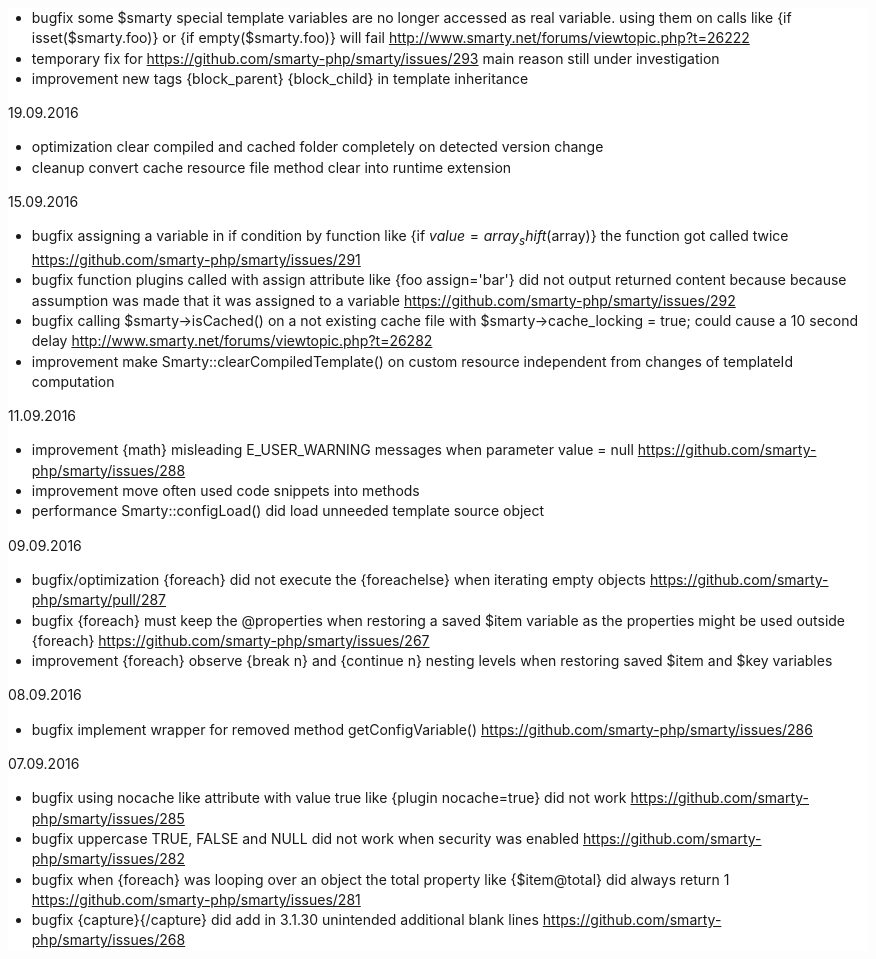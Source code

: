 - bugfix some $smarty special template variables are no longer accessed as real variable.
  using them on calls like {if isset($smarty.foo)} or {if empty($smarty.foo)} will fail
  http://www.smarty.net/forums/viewtopic.php?t=26222
- temporary fix for https://github.com/smarty-php/smarty/issues/293 main reason still under investigation
- improvement new tags {block_parent} {block_child} in template inheritance

19.09.2016

- optimization clear compiled and cached folder completely on detected version change
- cleanup convert cache resource file method clear into runtime extension

15.09.2016

- bugfix assigning a variable in if condition by function like {if $value = array_shift($array)} the function got called
  twice https://github.com/smarty-php/smarty/issues/291
- bugfix function plugins called with assign attribute like {foo assign='bar'} did not output returned content because
  because assumption was made that it was assigned to a variable https://github.com/smarty-php/smarty/issues/292
- bugfix calling $smarty->isCached() on a not existing cache file with $smarty->cache_locking = true; could cause a 10
  second delay http://www.smarty.net/forums/viewtopic.php?t=26282
- improvement make Smarty::clearCompiledTemplate() on custom resource independent from changes of templateId computation

11.09.2016

- improvement {math} misleading E_USER_WARNING messages when parameter value =
  null https://github.com/smarty-php/smarty/issues/288
- improvement move often used code snippets into methods
- performance Smarty::configLoad() did load unneeded template source object

09.09.2016

- bugfix/optimization {foreach} did not execute the {foreachelse} when iterating empty
  objects https://github.com/smarty-php/smarty/pull/287
- bugfix {foreach} must keep the @properties when restoring a saved $item variable as the properties might be used
  outside {foreach} https://github.com/smarty-php/smarty/issues/267
- improvement {foreach} observe {break n} and {continue n} nesting levels when restoring saved $item and $key variables

08.09.2016

- bugfix implement wrapper for removed method getConfigVariable() https://github.com/smarty-php/smarty/issues/286

07.09.2016

- bugfix using nocache like attribute with value true like {plugin nocache=true} did not
  work https://github.com/smarty-php/smarty/issues/285
- bugfix uppercase TRUE, FALSE and NULL did not work when security was
  enabled https://github.com/smarty-php/smarty/issues/282
- bugfix when {foreach} was looping over an object the total property like {$item@total} did always return
  1 https://github.com/smarty-php/smarty/issues/281
- bugfix {capture}{/capture} did add in 3.1.30 unintended additional blank
  lines https://github.com/smarty-php/smarty/issues/268
